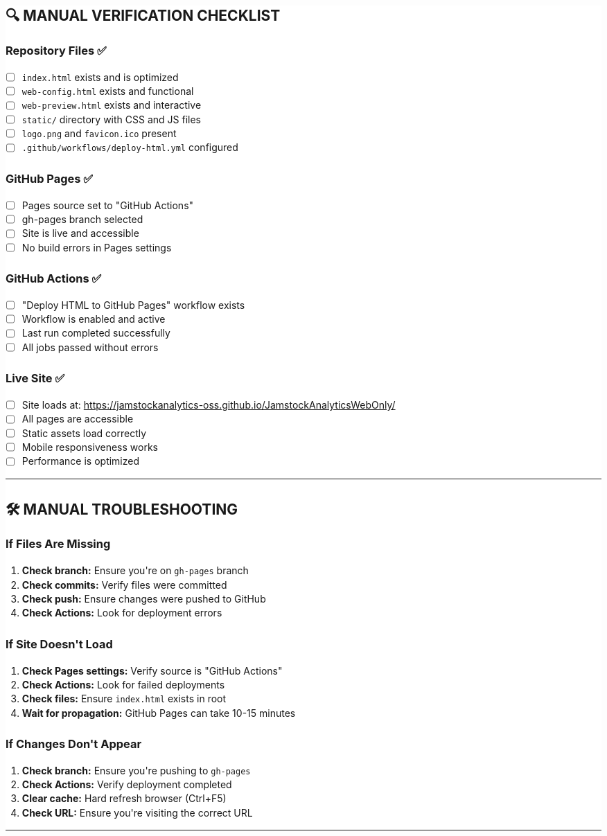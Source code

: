 
## 🔍 **MANUAL VERIFICATION CHECKLIST**

### **Repository Files** ✅
- [ ] `index.html` exists and is optimized
- [ ] `web-config.html` exists and functional
- [ ] `web-preview.html` exists and interactive
- [ ] `static/` directory with CSS and JS files
- [ ] `logo.png` and `favicon.ico` present
- [ ] `.github/workflows/deploy-html.yml` configured

### **GitHub Pages** ✅
- [ ] Pages source set to "GitHub Actions"
- [ ] gh-pages branch selected
- [ ] Site is live and accessible
- [ ] No build errors in Pages settings

### **GitHub Actions** ✅
- [ ] "Deploy HTML to GitHub Pages" workflow exists
- [ ] Workflow is enabled and active
- [ ] Last run completed successfully
- [ ] All jobs passed without errors

### **Live Site** ✅
- [ ] Site loads at: https://jamstockanalytics-oss.github.io/JamstockAnalyticsWebOnly/
- [ ] All pages are accessible
- [ ] Static assets load correctly
- [ ] Mobile responsiveness works
- [ ] Performance is optimized

---

## 🛠️ **MANUAL TROUBLESHOOTING**

### **If Files Are Missing**
1. **Check branch:** Ensure you're on `gh-pages` branch
2. **Check commits:** Verify files were committed
3. **Check push:** Ensure changes were pushed to GitHub
4. **Check Actions:** Look for deployment errors

### **If Site Doesn't Load**
1. **Check Pages settings:** Verify source is "GitHub Actions"
2. **Check Actions:** Look for failed deployments
3. **Check files:** Ensure `index.html` exists in root
4. **Wait for propagation:** GitHub Pages can take 10-15 minutes

### **If Changes Don't Appear**
1. **Check branch:** Ensure you're pushing to `gh-pages`
2. **Check Actions:** Verify deployment completed
3. **Clear cache:** Hard refresh browser (Ctrl+F5)
4. **Check URL:** Ensure you're visiting the correct URL

---
